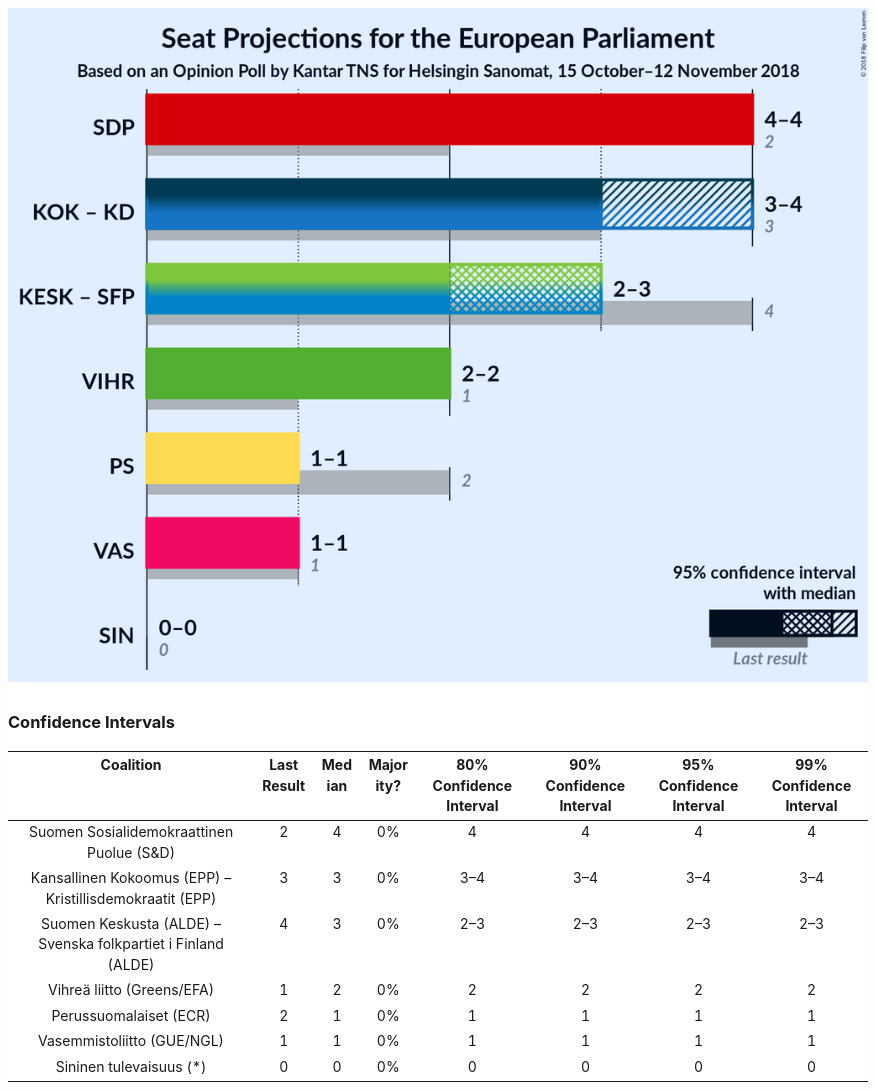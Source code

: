 ![Graph with coalitions seats not yet produced](2018-11-12-KantarTNS-coalitions-seats.png "Coalitions Seats")

### Confidence Intervals

| Coalition | Last Result | Median | Majority? | 80% Confidence Interval | 90% Confidence Interval | 95% Confidence Interval | 99% Confidence Interval |
|:---------:|:-----------:|:------:|:---------:|:-----------------------:|:-----------------------:|:-----------------------:|:-----------------------:|
| Suomen Sosialidemokraattinen Puolue (S&D) | 2 | 4 | 0% | 4 | 4 | 4 | 4 |
| Kansallinen Kokoomus (EPP) – Kristillisdemokraatit (EPP) | 3 | 3 | 0% | 3–4 | 3–4 | 3–4 | 3–4 |
| Suomen Keskusta (ALDE) – Svenska folkpartiet i Finland (ALDE) | 4 | 3 | 0% | 2–3 | 2–3 | 2–3 | 2–3 |
| Vihreä liitto (Greens/EFA) | 1 | 2 | 0% | 2 | 2 | 2 | 2 |
| Perussuomalaiset (ECR) | 2 | 1 | 0% | 1 | 1 | 1 | 1 |
| Vasemmistoliitto (GUE/NGL) | 1 | 1 | 0% | 1 | 1 | 1 | 1 |
| Sininen tulevaisuus (*) | 0 | 0 | 0% | 0 | 0 | 0 | 0 |
